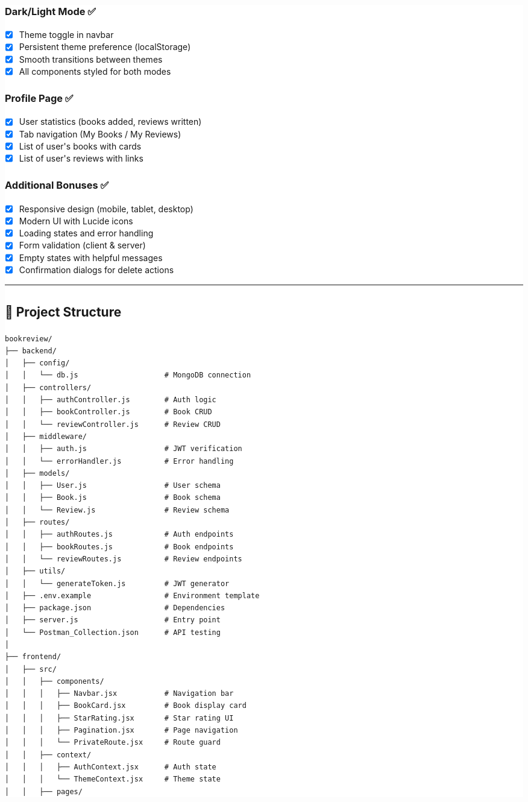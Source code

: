 ### Dark/Light Mode ✅
- [x] Theme toggle in navbar
- [x] Persistent theme preference (localStorage)
- [x] Smooth transitions between themes
- [x] All components styled for both modes

### Profile Page ✅
- [x] User statistics (books added, reviews written)
- [x] Tab navigation (My Books / My Reviews)
- [x] List of user's books with cards
- [x] List of user's reviews with links

### Additional Bonuses ✅
- [x] Responsive design (mobile, tablet, desktop)
- [x] Modern UI with Lucide icons
- [x] Loading states and error handling
- [x] Form validation (client & server)
- [x] Empty states with helpful messages
- [x] Confirmation dialogs for delete actions

---

## 📁 Project Structure

```
bookreview/
├── backend/
│   ├── config/
│   │   └── db.js                    # MongoDB connection
│   ├── controllers/
│   │   ├── authController.js        # Auth logic
│   │   ├── bookController.js        # Book CRUD
│   │   └── reviewController.js      # Review CRUD
│   ├── middleware/
│   │   ├── auth.js                  # JWT verification
│   │   └── errorHandler.js          # Error handling
│   ├── models/
│   │   ├── User.js                  # User schema
│   │   ├── Book.js                  # Book schema
│   │   └── Review.js                # Review schema
│   ├── routes/
│   │   ├── authRoutes.js            # Auth endpoints
│   │   ├── bookRoutes.js            # Book endpoints
│   │   └── reviewRoutes.js          # Review endpoints
│   ├── utils/
│   │   └── generateToken.js         # JWT generator
│   ├── .env.example                 # Environment template
│   ├── package.json                 # Dependencies
│   ├── server.js                    # Entry point
│   └── Postman_Collection.json      # API testing
│
├── frontend/
│   ├── src/
│   │   ├── components/
│   │   │   ├── Navbar.jsx           # Navigation bar
│   │   │   ├── BookCard.jsx         # Book display card
│   │   │   ├── StarRating.jsx       # Star rating UI
│   │   │   ├── Pagination.jsx       # Page navigation
│   │   │   └── PrivateRoute.jsx     # Route guard
│   │   ├── context/
│   │   │   ├── AuthContext.jsx      # Auth state
│   │   │   └── ThemeContext.jsx     # Theme state
│   │   ├── pages/
```